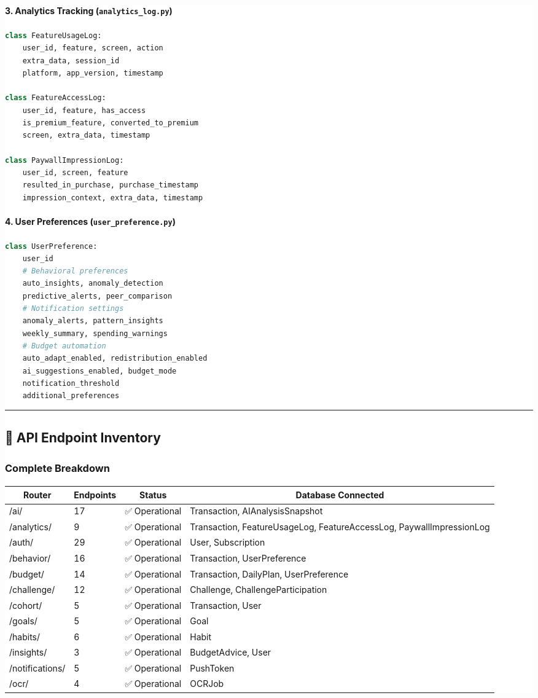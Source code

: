 #### 3. Analytics Tracking (`analytics_log.py`)
```python
class FeatureUsageLog:
    user_id, feature, screen, action
    extra_data, session_id
    platform, app_version, timestamp

class FeatureAccessLog:
    user_id, feature, has_access
    is_premium_feature, converted_to_premium
    screen, extra_data, timestamp

class PaywallImpressionLog:
    user_id, screen, feature
    resulted_in_purchase, purchase_timestamp
    impression_context, extra_data, timestamp
```

#### 4. User Preferences (`user_preference.py`)
```python
class UserPreference:
    user_id
    # Behavioral preferences
    auto_insights, anomaly_detection
    predictive_alerts, peer_comparison
    # Notification settings
    anomaly_alerts, pattern_insights
    weekly_summary, spending_warnings
    # Budget automation
    auto_adapt_enabled, redistribution_enabled
    ai_suggestions_enabled, budget_mode
    notification_threshold
    additional_preferences
```

---

## 🚀 API Endpoint Inventory

### Complete Breakdown

| Router | Endpoints | Status | Database Connected |
|--------|-----------|--------|-------------------|
| /ai/ | 17 | ✅ Operational | Transaction, AIAnalysisSnapshot |
| /analytics/ | 9 | ✅ Operational | Transaction, FeatureUsageLog, FeatureAccessLog, PaywallImpressionLog |
| /auth/ | 29 | ✅ Operational | User, Subscription |
| /behavior/ | 16 | ✅ Operational | Transaction, UserPreference |
| /budget/ | 14 | ✅ Operational | Transaction, DailyPlan, UserPreference |
| /challenge/ | 12 | ✅ Operational | Challenge, ChallengeParticipation |
| /cohort/ | 5 | ✅ Operational | Transaction, User |
| /goals/ | 5 | ✅ Operational | Goal |
| /habits/ | 6 | ✅ Operational | Habit |
| /insights/ | 3 | ✅ Operational | BudgetAdvice, User |
| /notifications/ | 5 | ✅ Operational | PushToken |
| /ocr/ | 4 | ✅ Operational | OCRJob |